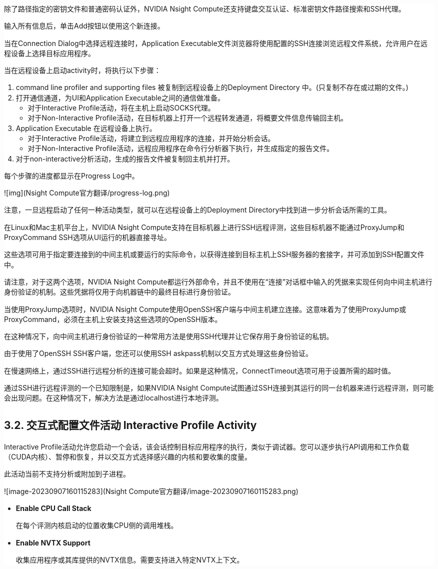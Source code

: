 除了路径指定的密钥文件和普通密码认证外，NVIDIA Nsight Compute还支持键盘交互认证、标准密钥文件路径搜索和SSH代理。

输入所有信息后，单击Add按钮以使用这个新连接。

当在Connection Dialog中选择远程连接时，Application Executable文件浏览器将使用配置的SSH连接浏览远程文件系统，允许用户在远程设备上选择目标应用程序。

当在远程设备上启动activity时，将执行以下步骤：

1.  command line profiler and supporting files 被复制到远程设备上的Deployment Directory 中。(只复制不存在或过期的文件。)
2. 打开通信通道，为UI和Application Executable之间的通信做准备。
   * 对于Interactive Profile活动，将在主机上启动SOCKS代理。
   * 对于Non-Interactive Profile活动，在目标机器上打开一个远程转发通道，将概要文件信息传输回主机。
3. Application Executable 在远程设备上执行。
   * 对于Interactive Profile活动，将建立到远程应用程序的连接，并开始分析会话。
   * 对于Non-Interactive Profile活动，远程应用程序在命令行分析器下执行，并生成指定的报告文件。
4. 对于non-interactive分析活动，生成的报告文件被复制回主机并打开。

每个步骤的进度都显示在Progress Log中。

![img](Nsight Compute官方翻译/progress-log.png)

注意，一旦远程启动了任何一种活动类型，就可以在远程设备上的Deployment Directory中找到进一步分析会话所需的工具。

在Linux和Mac主机平台上，NVIDIA Nsight Compute支持在目标机器上进行SSH远程评测，这些目标机器不能通过ProxyJump和ProxyCommand SSH选项从UI运行的机器直接寻址。

这些选项可用于指定要连接到的中间主机或要运行的实际命令，以获得连接到目标主机上SSH服务器的套接字，并可添加到SSH配置文件中。

请注意，对于这两个选项，NVIDIA Nsight Compute都运行外部命令，并且不使用在“连接”对话框中输入的凭据来实现任何向中间主机进行身份验证的机制。这些凭据将仅用于向机器链中的最终目标进行身份验证。

当使用ProxyJump选项时，NVIDIA Nsight Compute使用OpenSSH客户端与中间主机建立连接。这意味着为了使用ProxyJump或ProxyCommand，必须在主机上安装支持这些选项的OpenSSH版本。

在这种情况下，向中间主机进行身份验证的一种常用方法是使用SSH代理并让它保存用于身份验证的私钥。

由于使用了OpenSSH SSH客户端，您还可以使用SSH askpass机制以交互方式处理这些身份验证。

在慢速网络上，通过SSH进行远程分析的连接可能会超时。如果是这种情况，ConnectTimeout选项可用于设置所需的超时值。

通过SSH进行远程评测的一个已知限制是，如果NVIDIA Nsight Compute试图通过SSH连接到其运行的同一台机器来进行远程评测，则可能会出现问题。在这种情况下，解决方法是通过localhost进行本地评测。

## 3.2. 交互式配置文件活动 Interactive Profile Activity

Interactive Profile活动允许您启动一个会话，该会话控制目标应用程序的执行，类似于调试器。您可以逐步执行API调用和工作负载（CUDA内核）、暂停和恢复，并以交互方式选择感兴趣的内核和要收集的度量。

此活动当前不支持分析或附加到子进程。

![image-20230907160115283](Nsight Compute官方翻译/image-20230907160115283.png)

* **Enable CPU Call Stack**

  在每个评测内核启动的位置收集CPU侧的调用堆栈。

* **Enable NVTX Support**

  收集应用程序或其库提供的NVTX信息。需要支持进入特定NVTX上下文。
